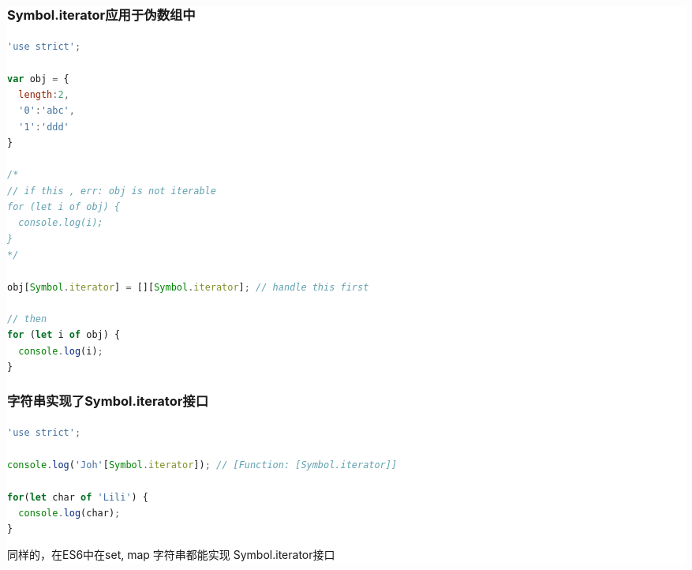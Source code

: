 
### Symbol.iterator应用于伪数组中

```javascript
'use strict';

var obj = {
  length:2,
  '0':'abc',
  '1':'ddd'
}

/*
// if this , err: obj is not iterable
for (let i of obj) {
  console.log(i);
}
*/

obj[Symbol.iterator] = [][Symbol.iterator]; // handle this first

// then
for (let i of obj) {
  console.log(i);
}

```

### 字符串实现了Symbol.iterator接口

```javascript
'use strict';

console.log('Joh'[Symbol.iterator]); // [Function: [Symbol.iterator]]

for(let char of 'Lili') {
  console.log(char);
}
```

同样的，在ES6中在set, map 字符串都能实现 Symbol.iterator接口